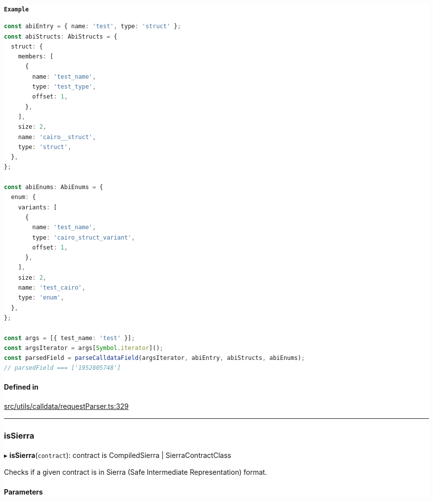 **`Example`**

```ts
const abiEntry = { name: 'test', type: 'struct' };
const abiStructs: AbiStructs = {
  struct: {
    members: [
      {
        name: 'test_name',
        type: 'test_type',
        offset: 1,
      },
    ],
    size: 2,
    name: 'cairo__struct',
    type: 'struct',
  },
};

const abiEnums: AbiEnums = {
  enum: {
    variants: [
      {
        name: 'test_name',
        type: 'cairo_struct_variant',
        offset: 1,
      },
    ],
    size: 2,
    name: 'test_cairo',
    type: 'enum',
  },
};

const args = [{ test_name: 'test' }];
const argsIterator = args[Symbol.iterator]();
const parsedField = parseCalldataField(argsIterator, abiEntry, abiStructs, abiEnums);
// parsedField === ['1952805748']
```

#### Defined in

[src/utils/calldata/requestParser.ts:329](https://github.com/starknet-io/starknet.js/blob/v6.23.1/src/utils/calldata/requestParser.ts#L329)

---

### isSierra

▸ **isSierra**(`contract`): contract is CompiledSierra \| SierraContractClass

Checks if a given contract is in Sierra (Safe Intermediate Representation) format.

#### Parameters
